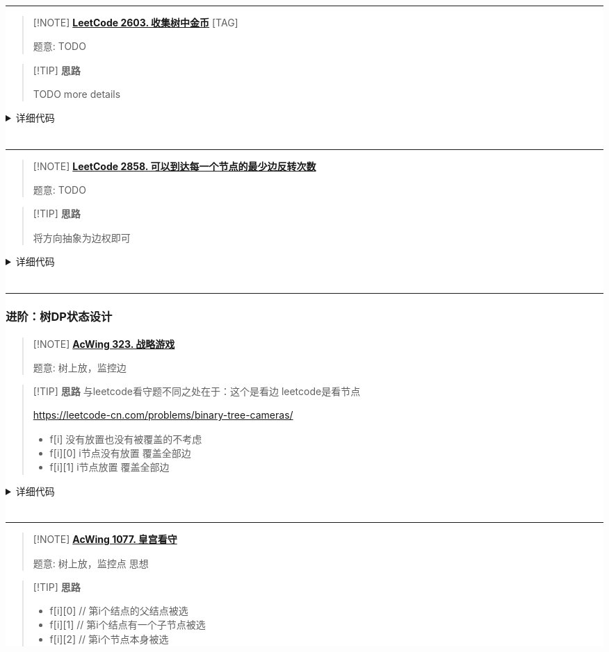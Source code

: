 * * *

> [!NOTE] **[LeetCode 2603. 收集树中金币](https://leetcode.cn/problems/collect-coins-in-a-tree/)** [TAG]
> 
> 题意: TODO

> [!TIP] **思路**
> 
> TODO more details

<details><summary>详细代码</summary></details>

<br>

* * *

> [!NOTE] **[LeetCode 2858. 可以到达每一个节点的最少边反转次数](https://leetcode.cn/problems/minimum-edge-reversals-so-every-node-is-reachable/)**
> 
> 题意: TODO

> [!TIP] **思路**
> 
> 将方向抽象为边权即可

<details><summary>详细代码</summary></details>

<br>

* * *

### 进阶：树DP状态设计

> [!NOTE] **[AcWing 323. 战略游戏](https://www.acwing.com/problem/content/description/325/)**
> 
> 题意: 树上放，监控边

> [!TIP] **思路**
> 与leetcode看守题不同之处在于：这个是看边 leetcode是看节点
> 
> https://leetcode-cn.com/problems/binary-tree-cameras/
> 
> - f[i] 没有放置也没有被覆盖的不考虑
> - f[i][0] i节点没有放置 覆盖全部边
> - f[i][1] i节点放置 覆盖全部边

<details><summary>详细代码</summary></details>

<br>

* * *

> [!NOTE] **[AcWing 1077. 皇宫看守](https://www.acwing.com/problem/content/description/1079/)**
> 
> 题意: 树上放，监控点 思想

> [!TIP] **思路**
> 
> 
> - f[i][0]  // 第i个结点的父结点被选
> - f[i][1]  // 第i个结点有一个子节点被选
> - f[i][2]  // 第i个节点本身被选
